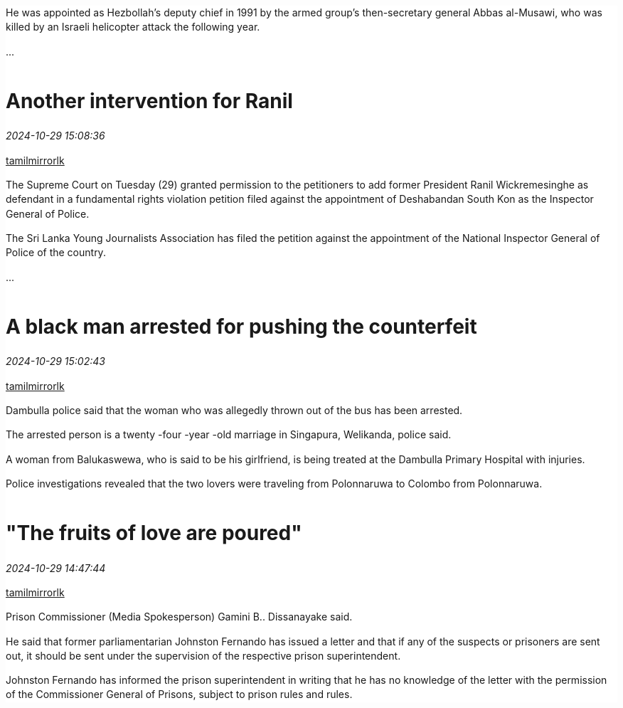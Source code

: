 He was appointed as Hezbollah’s deputy chief in 1991 by the armed group’s then-secretary general Abbas al-Musawi, who was killed by an Israeli helicopter attack the following year.

...



# Another intervention for Ranil

*2024-10-29 15:08:36*

[tamilmirrorlk](https://www.tamilmirror.lk/செய்திகள்/ரணிலுக்கு-மற்றுமொரு-தலையிடி/175-346270)

The Supreme Court on Tuesday (29) granted permission to the petitioners to add former President Ranil Wickremesinghe as defendant in a fundamental rights violation petition filed against the appointment of Deshabandan South Kon as the Inspector General of Police.

The Sri Lanka Young Journalists Association has filed the petition against the appointment of the National Inspector General of Police of the country.

...



# A black man arrested for pushing the counterfeit

*2024-10-29 15:02:43*

[tamilmirrorlk](https://www.tamilmirror.lk/செய்திகள்/கள்ளக்காதலியை-தள்ளிவிட்ட-கள்ளக்காதலன்-கைது/175-346269)

Dambulla police said that the woman who was allegedly thrown out of the bus has been arrested.

The arrested person is a twenty -four -year -old marriage in Singapura, Welikanda, police said.

A woman from Balukaswewa, who is said to be his girlfriend, is being treated at the Dambulla Primary Hospital with injuries.

Police investigations revealed that the two lovers were traveling from Polonnaruwa to Colombo from Polonnaruwa.



# "The fruits of love are poured"

*2024-10-29 14:47:44*

[tamilmirrorlk](https://www.tamilmirror.lk/செய்திகள்/அன்பின்-பழங்கள்-கொட்டிக்கிடக்கின்றன/175-346268)

Prison Commissioner (Media Spokesperson) Gamini B.. Dissanayake said.

He said that former parliamentarian Johnston Fernando has issued a letter and that if any of the suspects or prisoners are sent out, it should be sent under the supervision of the respective prison superintendent.

Johnston Fernando has informed the prison superintendent in writing that he has no knowledge of the letter with the permission of the Commissioner General of Prisons, subject to prison rules and rules.
